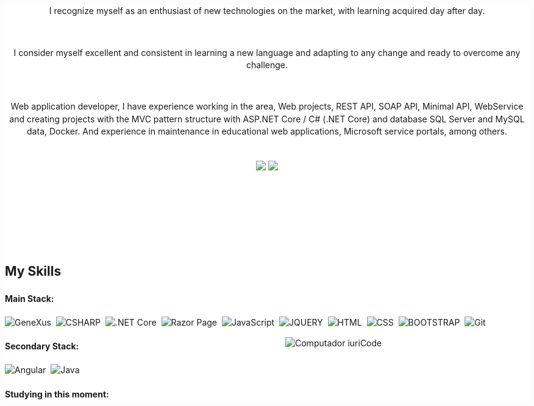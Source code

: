 
<p align="center">I recognize myself as an enthusiast of new technologies on the market, with learning acquired day after day.</p>&nbsp;

<p align="center">I consider myself excellent and consistent in learning a new language and adapting to any change and ready to overcome any challenge.</p>&nbsp;

<p align="center">Web application developer, I have experience working in the area, Web projects, REST API, SOAP API, Minimal API, WebService and creating projects with the MVC pattern structure with ASP.NET Core / C# (.NET Core) and database SQL Server and MySQL data, Docker. And experience in maintenance in educational web applications, Microsoft service portals, among others.</p>&nbsp;

<div  align="center" style="margin-bottom:100px">
<img width=55% align="center"  src="https://github-readme-streak-stats.herokuapp.com?user=fabriciocientistati&theme=radical&mode=weekly" />
<img width=40% align="center" src="https://github-readme-stats-git-main-fabriciocientistati.vercel.app/api/top-langs/?username=fabriciocientistati&show_icons=true&theme=radical&layout=compact" />
 </div>
 
 &nbsp;
 &nbsp;


## My Skills

#### Main Stack:

![GeneXus](https://img.shields.io/badge/GeneXus%20-A22846?style=for-the-badge&%20Pi&logoColor=white)&nbsp;
![CSHARP](https://img.shields.io/badge/C%23-239120?style=for-the-badge&logo=csharp&logoColor=white)&nbsp;
![.NET Core](https://img.shields.io/badge/.NET-512BD4?style=for-the-badge&logo=dotnet&logoColor=white)&nbsp;
![Razor Page](https://img.shields.io/badge/Razor%20Page-593D88?style=for-the-badge&logoColor=white)&nbsp;
![JavaScript](https://img.shields.io/badge/JavaScript-F7DF1E?style=for-the-badge&logo=javascript&logoColor=black)&nbsp;
![JQUERY](https://img.shields.io/badge/jQuery-0769AD?style=for-the-badge&logo=jquery&logoColor=white)&nbsp;
![HTML](https://img.shields.io/badge/HTML5-E34F26?style=for-the-badge&logo=html5&logoColor=white)&nbsp;
![CSS](https://img.shields.io/badge/CSS3-1572B6?style=for-the-badge&logo=css3&logoColor=white)&nbsp;
![BOOTSTRAP](https://img.shields.io/badge/Bootstrap-563D7C?style=for-the-badge&logo=bootstrap&logoColor=white)&nbsp;
![Git](https://img.shields.io/badge/GIT-E44C30?style=for-the-badge&logo=git&logoColor=white)&nbsp;

<img src="https://raw.githubusercontent.com/MicaelliMedeiros/micaellimedeiros/master/image/computer-illustration.png" min-width="400px" max-width="400px" width="400px" align="right" alt="Computador iuriCode">


#### Secondary Stack:

![Angular](https://img.shields.io/badge/Angular-DD0031?style=for-the-badge&logo=angular&logoColor=white)&nbsp;
![Java](https://img.shields.io/badge/Java-ED8B00?style=for-the-badge&logo=openjdk&logoColor=white)&nbsp;

#### Studying in this moment:
